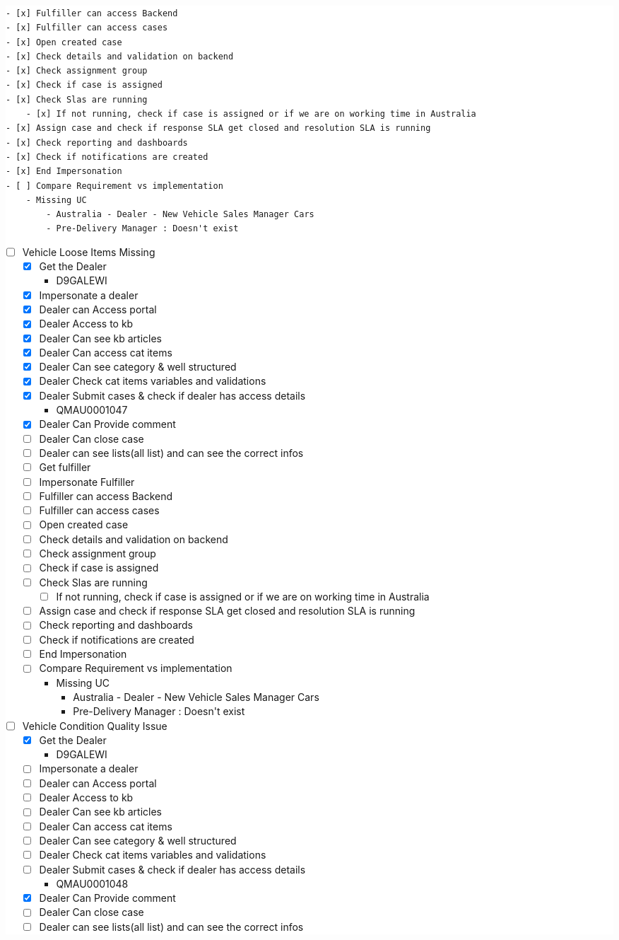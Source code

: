 	- [x] Fulfiller can access Backend
	- [x] Fulfiller can access cases
	- [x] Open created case
	- [x] Check details and validation on backend
	- [x] Check assignment group
	- [x] Check if case is assigned
	- [x] Check Slas are running
		- [x] If not running, check if case is assigned or if we are on working time in Australia
	- [x] Assign case and check if response SLA get closed and resolution SLA is running
	- [x] Check reporting and dashboards
	- [x] Check if notifications are created
	- [x] End Impersonation
	- [ ] Compare Requirement vs implementation
		- Missing UC
			- Australia - Dealer - New Vehicle Sales Manager Cars
			- Pre-Delivery Manager : Doesn't exist
- [ ] Vehicle Loose Items Missing
	- [x] Get the Dealer
		- D9GALEWI
	- [x] Impersonate a dealer
	- [x] Dealer can Access portal
	- [x] Dealer Access to kb
	- [x] Dealer Can see kb articles
	- [x] Dealer Can access cat items
	- [x] Dealer Can see category & well structured
	- [x] Dealer Check cat items variables and validations
	- [x] Dealer Submit cases & check if dealer has access details
		- QMAU0001047
	- [x] Dealer Can Provide comment
	- [ ] Dealer Can close case
	- [ ] Dealer can see lists(all list) and can see the correct infos
	- [ ] Get fulfiller
	- [ ] Impersonate Fulfiller
	- [ ] Fulfiller can access Backend
	- [ ] Fulfiller can access cases
	- [ ] Open created case
	- [ ] Check details and validation on backend
	- [ ] Check assignment group
	- [ ] Check if case is assigned
	- [ ] Check Slas are running
		- [ ] If not running, check if case is assigned or if we are on working time in Australia
	- [ ] Assign case and check if response SLA get closed and resolution SLA is running
	- [ ] Check reporting and dashboards
	- [ ] Check if notifications are created
	- [ ] End Impersonation
	- [ ] Compare Requirement vs implementation
		- Missing UC
			- Australia - Dealer - New Vehicle Sales Manager Cars
			- Pre-Delivery Manager : Doesn't exist
- [ ] Vehicle Condition Quality Issue
	- [x] Get the Dealer
		- D9GALEWI
	- [ ] Impersonate a dealer
	- [ ] Dealer can Access portal
	- [ ] Dealer Access to kb
	- [ ] Dealer Can see kb articles
	- [ ] Dealer Can access cat items
	- [ ] Dealer Can see category & well structured
	- [ ] Dealer Check cat items variables and validations
	- [ ] Dealer Submit cases & check if dealer has access details
		- QMAU0001048
	- [x] Dealer Can Provide comment
	- [ ] Dealer Can close case
	- [ ] Dealer can see lists(all list) and can see the correct infos